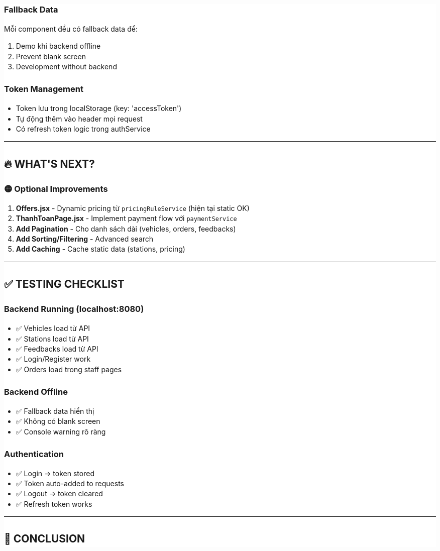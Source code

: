 ### Fallback Data
Mỗi component đều có fallback data để:
1. Demo khi backend offline
2. Prevent blank screen
3. Development without backend

### Token Management
- Token lưu trong localStorage (key: 'accessToken')
- Tự động thêm vào header mọi request
- Có refresh token logic trong authService

---

## 🔥 WHAT'S NEXT?

### 🟡 Optional Improvements
1. **Offers.jsx** - Dynamic pricing từ `pricingRuleService` (hiện tại static OK)
2. **ThanhToanPage.jsx** - Implement payment flow với `paymentService`
3. **Add Pagination** - Cho danh sách dài (vehicles, orders, feedbacks)
4. **Add Sorting/Filtering** - Advanced search
5. **Add Caching** - Cache static data (stations, pricing)

---

## ✅ TESTING CHECKLIST

### Backend Running (localhost:8080)
- ✅ Vehicles load từ API
- ✅ Stations load từ API
- ✅ Feedbacks load từ API
- ✅ Login/Register work
- ✅ Orders load trong staff pages

### Backend Offline
- ✅ Fallback data hiển thị
- ✅ Không có blank screen
- ✅ Console warning rõ ràng

### Authentication
- ✅ Login → token stored
- ✅ Token auto-added to requests
- ✅ Logout → token cleared
- ✅ Refresh token works

---

## 🎉 CONCLUSION
